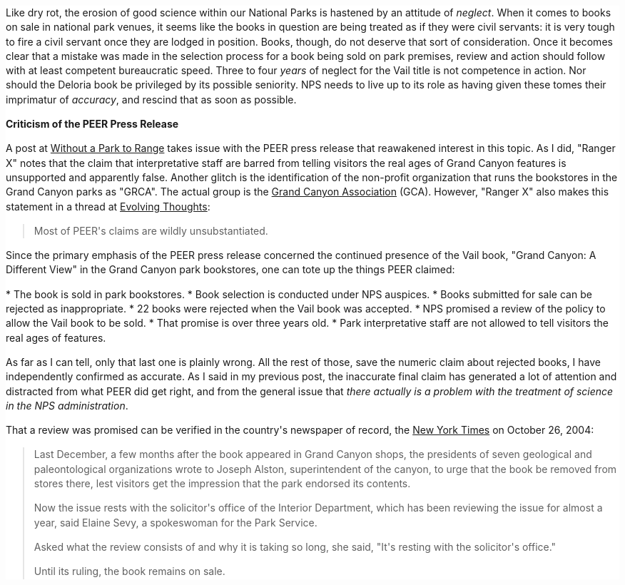 Like dry rot, the erosion of good science within our National Parks is hastened by an attitude of _neglect_. When it comes to books on sale in national park venues, it seems like the books in question are being treated as if they were civil servants: it is very tough to fire a civil servant once they are lodged in position. Books, though, do not deserve that sort of consideration. Once it becomes clear that a mistake was made in the selection process for a book being sold on park premises, review and action should follow with at least competent bureaucratic speed. Three to four _years_ of neglect for the Vail title is not competence in action. Nor should the Deloria book be privileged by its possible seniority. NPS needs to live up to its role as having given these tomes their imprimatur of _accuracy_, and rescind that as soon as possible.

**Criticism of the PEER Press Release**

A post at [Without a Park to Range](http://parkrangerx.blogspot.com/2007/01/dont-believe-everything-you-read.html) takes issue with the PEER press release that reawakened interest in this topic. As I did, "Ranger X" notes that the claim that interpretative staff are barred from telling visitors the real ages of Grand Canyon features is unsupported and apparently false. Another glitch is the identification of the non-profit organization that runs the bookstores in the Grand Canyon parks as "GRCA". The actual group is the [Grand Canyon Association](http://www.grandcanyon.org/default.asp) (GCA). However, "Ranger X" also makes this statement in a thread at [Evolving Thoughts](http://scienceblogs.com/evolvingthoughts/2006/12/grand_canton_tapdancing_by_nps.php):

> Most of PEER's claims are wildly unsubstantiated.

Since the primary emphasis of the PEER press release concerned the continued presence of the Vail book, "Grand Canyon: A Different View" in the Grand Canyon park bookstores, one can tote up the things PEER claimed:

\* The book is sold in park bookstores.
\* Book selection is conducted under NPS auspices.
\* Books submitted for sale can be rejected as inappropriate.
\* 22 books were rejected when the Vail book was accepted.
\* NPS promised a review of the policy to allow the Vail book to be sold.
\* That promise is over three years old.
\* Park interpretative staff are not allowed to tell visitors the real ages of features.

As far as I can tell, only that last one is plainly wrong. All the rest of those, save the numeric claim about rejected books, I have independently confirmed as accurate. As I said in my previous post, the inaccurate final claim has generated a lot of attention and distracted from what PEER did get right, and from the general issue that _there actually is a problem with the treatment of science in the NPS administration_.

That a review was promised can be verified in the country's newspaper of record, the [New York Times](http://www.nytimes.com/2004/10/26/science/26cany.html?ex=1256529600&amp;en=66af410f8a71ca6f&amp;ei=5090&amp;partner=rssuserland) on October 26, 2004:

> Last December, a few months after the book appeared in Grand Canyon shops, the presidents of seven geological and paleontological organizations wrote to Joseph Alston, superintendent of the canyon, to urge that the book be removed from stores there, lest visitors get the impression that the park endorsed its contents.
> 
> Now the issue rests with the solicitor's office of the Interior Department, which has been reviewing the issue for almost a year, said Elaine Sevy, a spokeswoman for the Park Service.
> 
> Asked what the review consists of and why it is taking so long, she said, "It's resting with the solicitor's office."
> 
> Until its ruling, the book remains on sale.
